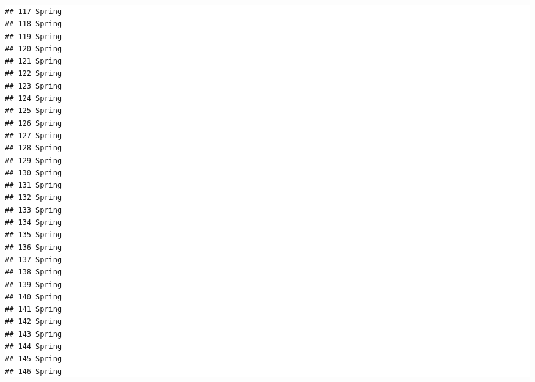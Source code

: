     ## 117 Spring
    ## 118 Spring
    ## 119 Spring
    ## 120 Spring
    ## 121 Spring
    ## 122 Spring
    ## 123 Spring
    ## 124 Spring
    ## 125 Spring
    ## 126 Spring
    ## 127 Spring
    ## 128 Spring
    ## 129 Spring
    ## 130 Spring
    ## 131 Spring
    ## 132 Spring
    ## 133 Spring
    ## 134 Spring
    ## 135 Spring
    ## 136 Spring
    ## 137 Spring
    ## 138 Spring
    ## 139 Spring
    ## 140 Spring
    ## 141 Spring
    ## 142 Spring
    ## 143 Spring
    ## 144 Spring
    ## 145 Spring
    ## 146 Spring